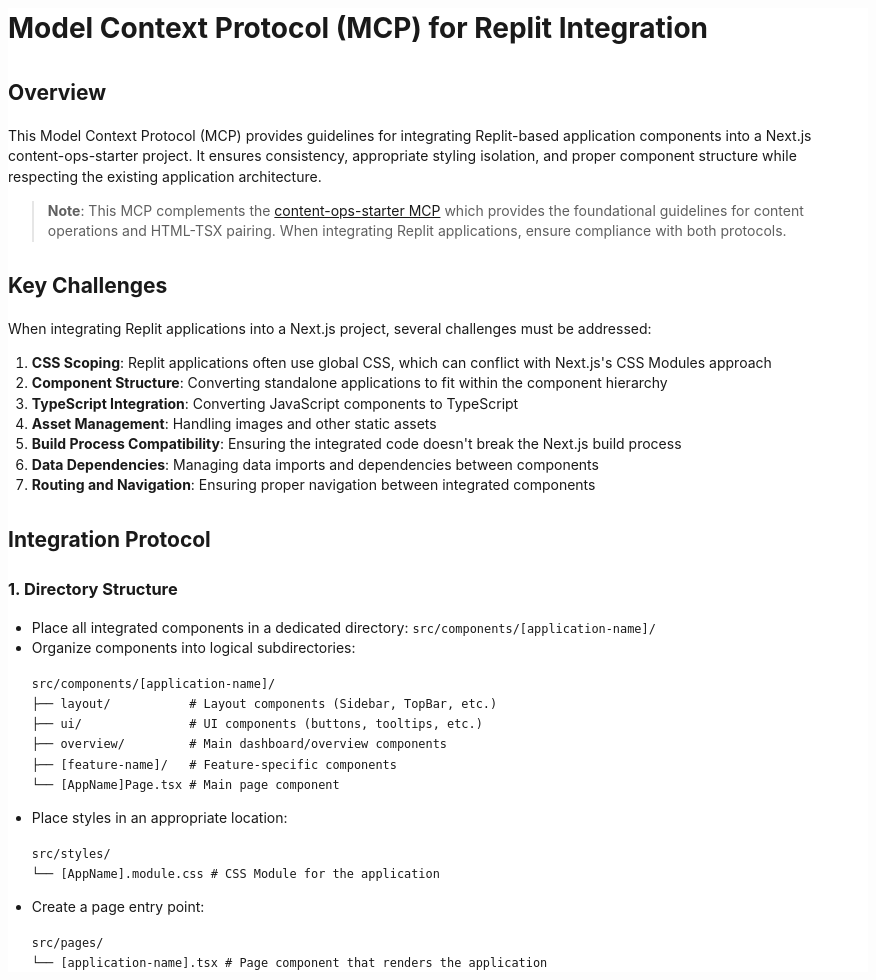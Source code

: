 # Model Context Protocol (MCP) for Replit Integration

## Overview

This Model Context Protocol (MCP) provides guidelines for integrating Replit-based application components into a Next.js content-ops-starter project. It ensures consistency, appropriate styling isolation, and proper component structure while respecting the existing application architecture.

> **Note**: This MCP complements the [content-ops-starter MCP](./mcp-document.md) which provides the foundational guidelines for content operations and HTML-TSX pairing. When integrating Replit applications, ensure compliance with both protocols.

## Key Challenges

When integrating Replit applications into a Next.js project, several challenges must be addressed:

1. **CSS Scoping**: Replit applications often use global CSS, which can conflict with Next.js's CSS Modules approach
2. **Component Structure**: Converting standalone applications to fit within the component hierarchy
3. **TypeScript Integration**: Converting JavaScript components to TypeScript
4. **Asset Management**: Handling images and other static assets
5. **Build Process Compatibility**: Ensuring the integrated code doesn't break the Next.js build process
6. **Data Dependencies**: Managing data imports and dependencies between components
7. **Routing and Navigation**: Ensuring proper navigation between integrated components

## Integration Protocol

### 1. Directory Structure

- Place all integrated components in a dedicated directory: `src/components/[application-name]/`
- Organize components into logical subdirectories:
  ```
  src/components/[application-name]/
  ├── layout/           # Layout components (Sidebar, TopBar, etc.)
  ├── ui/               # UI components (buttons, tooltips, etc.)
  ├── overview/         # Main dashboard/overview components
  ├── [feature-name]/   # Feature-specific components
  └── [AppName]Page.tsx # Main page component
  ```
- Place styles in an appropriate location:
  ```
  src/styles/
  └── [AppName].module.css # CSS Module for the application
  ```
- Create a page entry point:
  ```
  src/pages/
  └── [application-name].tsx # Page component that renders the application
  ```
